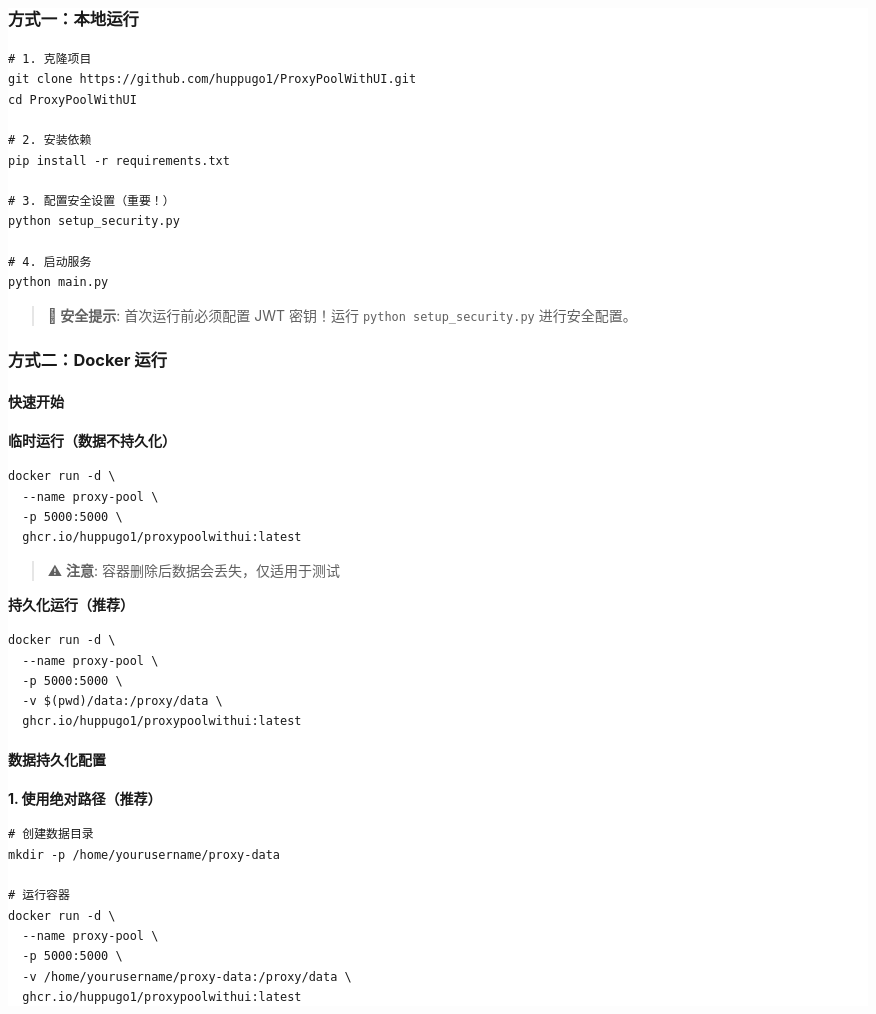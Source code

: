 ### 方式一：本地运行

[](#方式一本地运行)

```
# 1. 克隆项目
git clone https://github.com/huppugo1/ProxyPoolWithUI.git
cd ProxyPoolWithUI

# 2. 安装依赖
pip install -r requirements.txt

# 3. 配置安全设置（重要！）
python setup_security.py

# 4. 启动服务
python main.py
```

> **🔐 安全提示**: 首次运行前必须配置 JWT 密钥！运行 `python setup_security.py` 进行安全配置。

### 方式二：Docker 运行

[](#方式二docker-运行)

#### 快速开始

[](#快速开始)

**临时运行（数据不持久化）**

```
docker run -d \
  --name proxy-pool \
  -p 5000:5000 \
  ghcr.io/huppugo1/proxypoolwithui:latest
```

> ⚠️ **注意**: 容器删除后数据会丢失，仅适用于测试

**持久化运行（推荐）**

```
docker run -d \
  --name proxy-pool \
  -p 5000:5000 \
  -v $(pwd)/data:/proxy/data \
  ghcr.io/huppugo1/proxypoolwithui:latest
```

#### 数据持久化配置

[](#数据持久化配置)

**1. 使用绝对路径（推荐）**

```
# 创建数据目录
mkdir -p /home/yourusername/proxy-data

# 运行容器
docker run -d \
  --name proxy-pool \
  -p 5000:5000 \
  -v /home/yourusername/proxy-data:/proxy/data \
  ghcr.io/huppugo1/proxypoolwithui:latest
```

